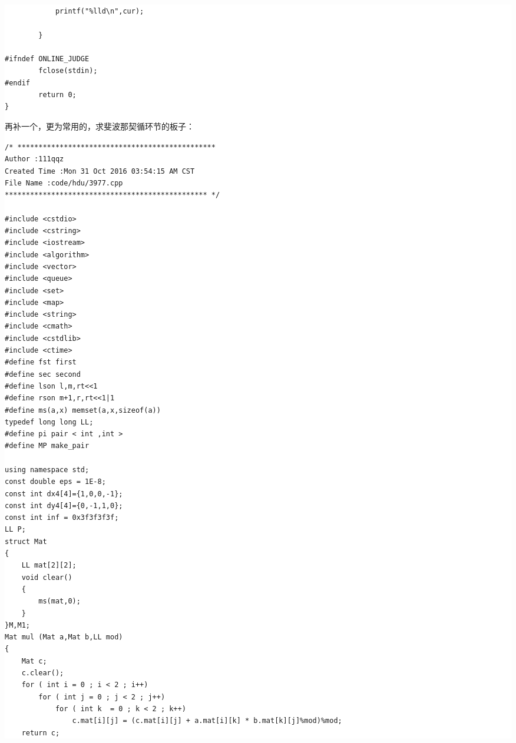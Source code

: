                printf("%lld\n",cur);
     
            }
     
    #ifndef ONLINE_JUDGE  
            fclose(stdin);
    #endif
            return 0;
    }
    





再补一个，更为常用的，求斐波那契循环节的板子：


    
    /* ***********************************************
    Author :111qqz
    Created Time :Mon 31 Oct 2016 03:54:15 AM CST
    File Name :code/hdu/3977.cpp
    ************************************************ */
     
    #include <cstdio>
    #include <cstring>
    #include <iostream>
    #include <algorithm>
    #include <vector>
    #include <queue>
    #include <set>
    #include <map>
    #include <string>
    #include <cmath>
    #include <cstdlib>
    #include <ctime>
    #define fst first
    #define sec second
    #define lson l,m,rt<<1
    #define rson m+1,r,rt<<1|1
    #define ms(a,x) memset(a,x,sizeof(a))
    typedef long long LL;
    #define pi pair < int ,int >
    #define MP make_pair
     
    using namespace std;
    const double eps = 1E-8;
    const int dx4[4]={1,0,0,-1};
    const int dy4[4]={0,-1,1,0};
    const int inf = 0x3f3f3f3f;
    LL P;
    struct Mat
    {
        LL mat[2][2];
        void clear()
        {
            ms(mat,0);
        }
    }M,M1;
    Mat mul (Mat a,Mat b,LL mod)
    {
        Mat c;
        c.clear();
        for ( int i = 0 ; i < 2 ; i++)
            for ( int j = 0 ; j < 2 ; j++)
                for ( int k  = 0 ; k < 2 ; k++)
                    c.mat[i][j] = (c.mat[i][j] + a.mat[i][k] * b.mat[k][j]%mod)%mod;
        return c;